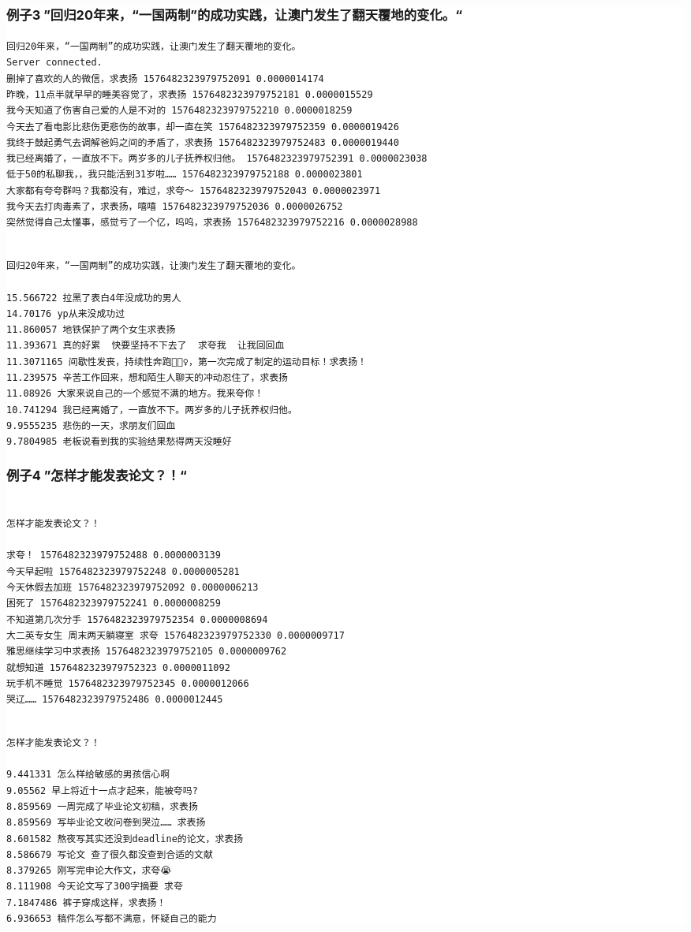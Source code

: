 
### 例子3 ”回归20年来，“一国两制”的成功实践，让澳门发生了翻天覆地的变化。“

```
回归20年来，“一国两制”的成功实践，让澳门发生了翻天覆地的变化。
Server connected.
删掉了喜欢的人的微信，求表扬 1576482323979752091 0.0000014174
昨晚，11点半就早早的睡美容觉了，求表扬 1576482323979752181 0.0000015529
我今天知道了伤害自己爱的人是不对的 1576482323979752210 0.0000018259
今天去了看电影比悲伤更悲伤的故事，却一直在笑 1576482323979752359 0.0000019426
我终于鼓起勇气去调解爸妈之间的矛盾了，求表扬 1576482323979752483 0.0000019440
我已经离婚了，一直放不下。两岁多的儿子抚养权归他。 1576482323979752391 0.0000023038
低于50的私聊我，，我只能活到31岁啦…… 1576482323979752188 0.0000023801
大家都有夸夸群吗？我都没有，难过，求夸～ 1576482323979752043 0.0000023971
我今天去打肉毒素了，求表扬，嘻嘻 1576482323979752036 0.0000026752
突然觉得自己太懂事，感觉亏了一个亿，呜呜，求表扬 1576482323979752216 0.0000028988

```
```

回归20年来，“一国两制”的成功实践，让澳门发生了翻天覆地的变化。

15.566722 拉黑了表白4年没成功的男人
14.70176 yp从来没成功过
11.860057 地铁保护了两个女生求表扬
11.393671 真的好累  快要坚持不下去了  求夸我  让我回回血
11.3071165 间歇性发丧，持续性奔跑🏃🏻♀️，第一次完成了制定的运动目标！求表扬！
11.239575 辛苦工作回来，想和陌生人聊天的冲动忍住了，求表扬
11.08926 大家来说自己的一个感觉不满的地方。我来夸你！
10.741294 我已经离婚了，一直放不下。两岁多的儿子抚养权归他。
9.9555235 悲伤的一天，求朋友们回血
9.7804985 老板说看到我的实验结果愁得两天没睡好
```

### 例子4 ”怎样才能发表论文？！“
```

怎样才能发表论文？！

求夸！ 1576482323979752488 0.0000003139
今天早起啦 1576482323979752248 0.0000005281
今天休假去加班 1576482323979752092 0.0000006213
困死了 1576482323979752241 0.0000008259
不知道第几次分手 1576482323979752354 0.0000008694
大二英专女生 周末两天躺寝室 求夸 1576482323979752330 0.0000009717
雅思继续学习中求表扬 1576482323979752105 0.0000009762
就想知道 1576482323979752323 0.0000011092
玩手机不睡觉 1576482323979752345 0.0000012066
哭辽…… 1576482323979752486 0.0000012445
```
```

怎样才能发表论文？！

9.441331 怎么样给敏感的男孩信心啊
9.05562 早上将近十一点才起来，能被夸吗?
8.859569 一周完成了毕业论文初稿，求表扬
8.859569 写毕业论文收问卷到哭泣…… 求表扬
8.601582 熬夜写其实还没到deadline的论文，求表扬
8.586679 写论文 查了很久都没查到合适的文献
8.379265 刚写完申论大作文，求夸😭
8.111908 今天论文写了300字摘要 求夸
7.1847486 裤子穿成这样，求表扬！
6.936653 稿件怎么写都不满意，怀疑自己的能力
```
